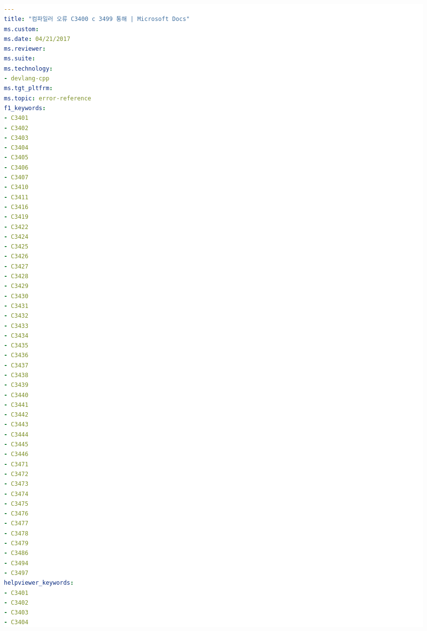 ```yaml
---
title: "컴파일러 오류 C3400 c 3499 통해 | Microsoft Docs"
ms.custom: 
ms.date: 04/21/2017
ms.reviewer: 
ms.suite: 
ms.technology:
- devlang-cpp
ms.tgt_pltfrm: 
ms.topic: error-reference
f1_keywords:
- C3401
- C3402
- C3403
- C3404
- C3405
- C3406
- C3407
- C3410
- C3411
- C3416
- C3419
- C3422
- C3424
- C3425
- C3426
- C3427
- C3428
- C3429
- C3430
- C3431
- C3432
- C3433
- C3434
- C3435
- C3436
- C3437
- C3438
- C3439
- C3440
- C3441
- C3442
- C3443
- C3444
- C3445
- C3446
- C3471
- C3472
- C3473
- C3474
- C3475
- C3476
- C3477
- C3478
- C3479
- C3486
- C3494
- C3497
helpviewer_keywords:
- C3401
- C3402
- C3403
- C3404
```